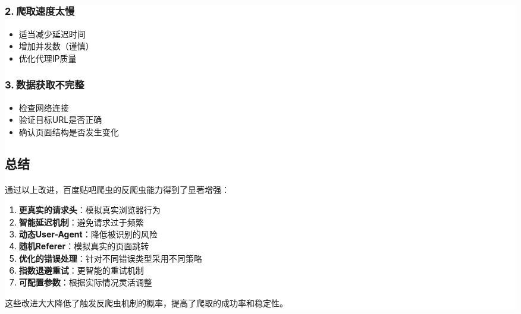 ### 2. 爬取速度太慢
- 适当减少延迟时间
- 增加并发数（谨慎）
- 优化代理IP质量

### 3. 数据获取不完整
- 检查网络连接
- 验证目标URL是否正确
- 确认页面结构是否发生变化

## 总结

通过以上改进，百度贴吧爬虫的反爬虫能力得到了显著增强：

1. **更真实的请求头**：模拟真实浏览器行为
2. **智能延迟机制**：避免请求过于频繁
3. **动态User-Agent**：降低被识别的风险
4. **随机Referer**：模拟真实的页面跳转
5. **优化的错误处理**：针对不同错误类型采用不同策略
6. **指数退避重试**：更智能的重试机制
7. **可配置参数**：根据实际情况灵活调整

这些改进大大降低了触发反爬虫机制的概率，提高了爬取的成功率和稳定性。